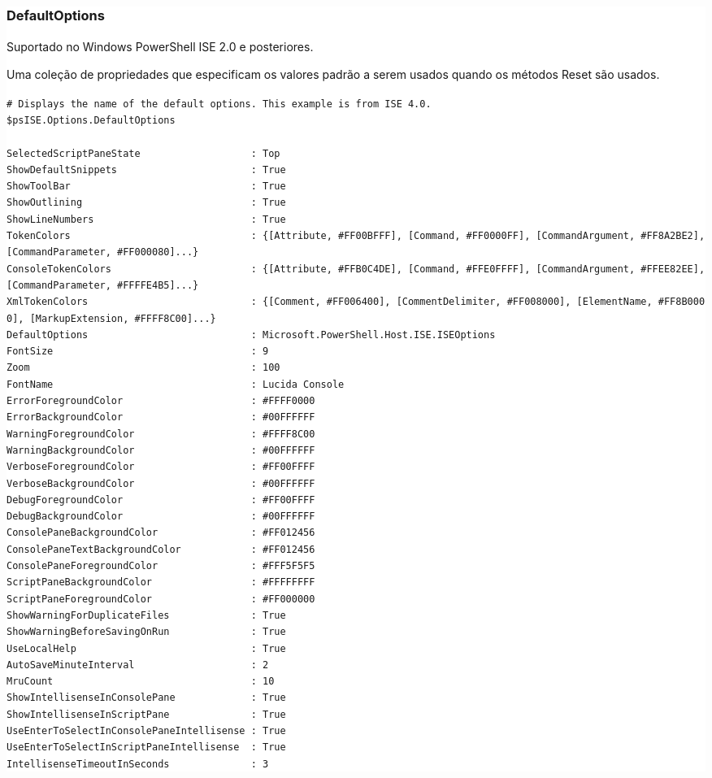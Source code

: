 ###  <a name="a-namedoa-defaultoptions"></a><a name="do"></a> DefaultOptions
  Suportado no Windows PowerShell ISE 2.0 e posteriores.

 Uma coleção de propriedades que especificam os valores padrão a serem usados quando os métodos Reset são usados.

```
# Displays the name of the default options. This example is from ISE 4.0.
$psISE.Options.DefaultOptions

SelectedScriptPaneState                   : Top
ShowDefaultSnippets                       : True
ShowToolBar                               : True
ShowOutlining                             : True
ShowLineNumbers                           : True
TokenColors                               : {[Attribute, #FF00BFFF], [Command, #FF0000FF], [CommandArgument, #FF8A2BE2], [CommandParameter, #FF000080]...}
ConsoleTokenColors                        : {[Attribute, #FFB0C4DE], [Command, #FFE0FFFF], [CommandArgument, #FFEE82EE], [CommandParameter, #FFFFE4B5]...}
XmlTokenColors                            : {[Comment, #FF006400], [CommentDelimiter, #FF008000], [ElementName, #FF8B0000], [MarkupExtension, #FFFF8C00]...}
DefaultOptions                            : Microsoft.PowerShell.Host.ISE.ISEOptions
FontSize                                  : 9
Zoom                                      : 100
FontName                                  : Lucida Console
ErrorForegroundColor                      : #FFFF0000
ErrorBackgroundColor                      : #00FFFFFF
WarningForegroundColor                    : #FFFF8C00
WarningBackgroundColor                    : #00FFFFFF
VerboseForegroundColor                    : #FF00FFFF
VerboseBackgroundColor                    : #00FFFFFF
DebugForegroundColor                      : #FF00FFFF
DebugBackgroundColor                      : #00FFFFFF
ConsolePaneBackgroundColor                : #FF012456
ConsolePaneTextBackgroundColor            : #FF012456
ConsolePaneForegroundColor                : #FFF5F5F5
ScriptPaneBackgroundColor                 : #FFFFFFFF
ScriptPaneForegroundColor                 : #FF000000
ShowWarningForDuplicateFiles              : True
ShowWarningBeforeSavingOnRun              : True
UseLocalHelp                              : True
AutoSaveMinuteInterval                    : 2
MruCount                                  : 10
ShowIntellisenseInConsolePane             : True
ShowIntellisenseInScriptPane              : True
UseEnterToSelectInConsolePaneIntellisense : True
UseEnterToSelectInScriptPaneIntellisense  : True
IntellisenseTimeoutInSeconds              : 3

```
